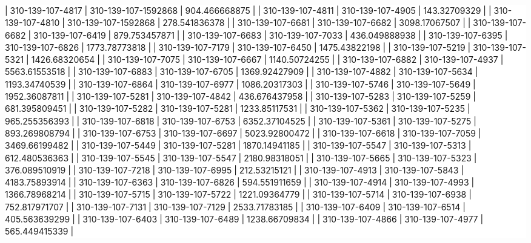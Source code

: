| 310-139-107-4817 | 310-139-107-1592868 | 904.466668875 |
| 310-139-107-4811 | 310-139-107-4905 | 143.32709329 |
| 310-139-107-4810 | 310-139-107-1592868 | 278.541836378 |
| 310-139-107-6681 | 310-139-107-6682 | 3098.17067507 |
| 310-139-107-6682 | 310-139-107-6419 | 879.753457871 |
| 310-139-107-6683 | 310-139-107-7033 | 436.049888938 |
| 310-139-107-6395 | 310-139-107-6826 | 1773.78773818 |
| 310-139-107-7179 | 310-139-107-6450 | 1475.43822198 |
| 310-139-107-5219 | 310-139-107-5321 | 1426.68320654 |
| 310-139-107-7075 | 310-139-107-6667 | 1140.50724255 |
| 310-139-107-6882 | 310-139-107-4937 | 5563.61553518 |
| 310-139-107-6883 | 310-139-107-6705 | 1369.92427909 |
| 310-139-107-4882 | 310-139-107-5634 | 1193.34740539 |
| 310-139-107-6864 | 310-139-107-6977 | 1086.20317303 |
| 310-139-107-5746 | 310-139-107-5649 | 1952.36087811 |
| 310-139-107-5281 | 310-139-107-4842 | 436.676437958 |
| 310-139-107-5283 | 310-139-107-5259 | 681.395809451 |
| 310-139-107-5282 | 310-139-107-5281 | 1233.85117531 |
| 310-139-107-5362 | 310-139-107-5235 | 965.255356393 |
| 310-139-107-6818 | 310-139-107-6753 | 6352.37104525 |
| 310-139-107-5361 | 310-139-107-5275 | 893.269808794 |
| 310-139-107-6753 | 310-139-107-6697 | 5023.92800472 |
| 310-139-107-6618 | 310-139-107-7059 | 3469.66199482 |
| 310-139-107-5449 | 310-139-107-5281 | 1870.14941185 |
| 310-139-107-5547 | 310-139-107-5313 | 612.480536363 |
| 310-139-107-5545 | 310-139-107-5547 | 2180.98318051 |
| 310-139-107-5665 | 310-139-107-5323 | 376.089510919 |
| 310-139-107-7218 | 310-139-107-6995 | 212.53215121 |
| 310-139-107-4913 | 310-139-107-5843 | 4183.75893914 |
| 310-139-107-6363 | 310-139-107-6826 | 594.551911659 |
| 310-139-107-4914 | 310-139-107-4993 | 1366.78968214 |
| 310-139-107-5715 | 310-139-107-5722 | 1221.09364779 |
| 310-139-107-5714 | 310-139-107-6938 | 752.817971707 |
| 310-139-107-7131 | 310-139-107-7129 | 2533.71783185 |
| 310-139-107-6409 | 310-139-107-6514 | 405.563639299 |
| 310-139-107-6403 | 310-139-107-6489 | 1238.66709834 |
| 310-139-107-4866 | 310-139-107-4977 | 565.449415339 |